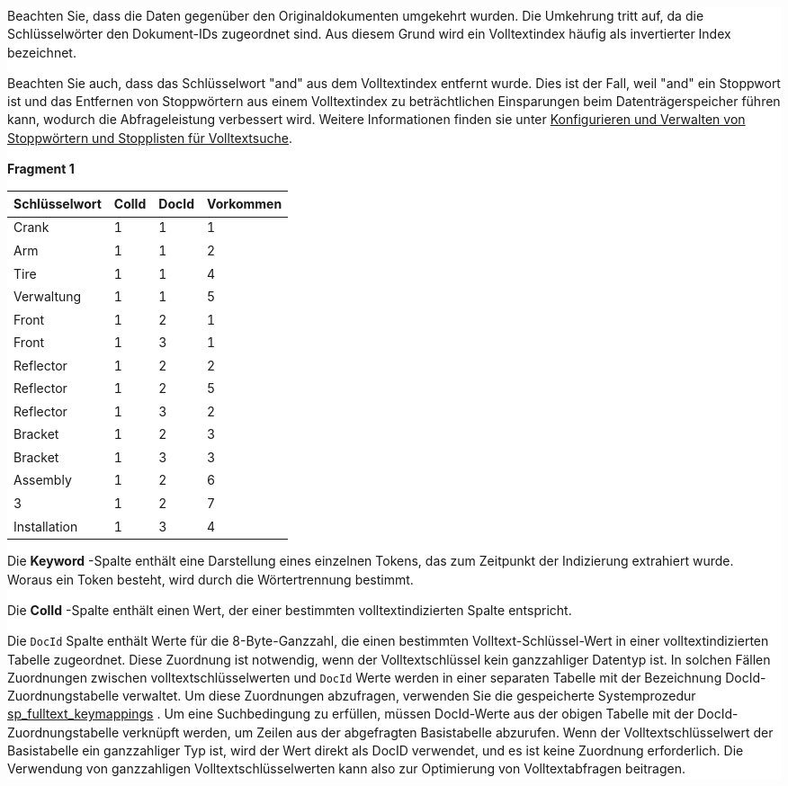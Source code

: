  Beachten Sie, dass die Daten gegenüber den Originaldokumenten umgekehrt wurden. Die Umkehrung tritt auf, da die Schlüsselwörter den Dokument-IDs zugeordnet sind. Aus diesem Grund wird ein Volltextindex häufig als invertierter Index bezeichnet.  
  
 Beachten Sie auch, dass das Schlüsselwort "and" aus dem Volltextindex entfernt wurde. Dies ist der Fall, weil "and" ein Stoppwort ist und das Entfernen von Stoppwörtern aus einem Volltextindex zu beträchtlichen Einsparungen beim Datenträgerspeicher führen kann, wodurch die Abfrageleistung verbessert wird. Weitere Informationen finden sie unter [Konfigurieren und Verwalten von Stoppwörtern und Stopplisten für Volltextsuche](configure-and-manage-stopwords-and-stoplists-for-full-text-search.md).  
  
 **Fragment 1**  
  
|Schlüsselwort|ColId|DocId|Vorkommen|  
|-------------|-----------|-----------|----------------|  
|Crank|1|1|1|  
|Arm|1|1|2|  
|Tire|1|1|4|  
|Verwaltung|1|1|5|  
|Front|1|2|1|  
|Front|1|3|1|  
|Reflector|1|2|2|  
|Reflector|1|2|5|  
|Reflector|1|3|2|  
|Bracket|1|2|3|  
|Bracket|1|3|3|  
|Assembly|1|2|6|  
|3|1|2|7|  
|Installation|1|3|4|  
  
 Die **Keyword** -Spalte enthält eine Darstellung eines einzelnen Tokens, das zum Zeitpunkt der Indizierung extrahiert wurde. Woraus ein Token besteht, wird durch die Wörtertrennung bestimmt.  
  
 Die **ColId** -Spalte enthält einen Wert, der einer bestimmten volltextindizierten Spalte entspricht.  
  
 Die `DocId` Spalte enthält Werte für die 8-Byte-Ganzzahl, die einen bestimmten Volltext-Schlüssel-Wert in einer volltextindizierten Tabelle zugeordnet. Diese Zuordnung ist notwendig, wenn der Volltextschlüssel kein ganzzahliger Datentyp ist. In solchen Fällen Zuordnungen zwischen volltextschlüsselwerten und `DocId` Werte werden in einer separaten Tabelle mit der Bezeichnung DocId-Zuordnungstabelle verwaltet. Um diese Zuordnungen abzufragen, verwenden Sie die gespeicherte Systemprozedur [sp_fulltext_keymappings](/sql/relational-databases/system-stored-procedures/sp-fulltext-keymappings-transact-sql) . Um eine Suchbedingung zu erfüllen, müssen DocId-Werte aus der obigen Tabelle mit der DocId-Zuordnungstabelle verknüpft werden, um Zeilen aus der abgefragten Basistabelle abzurufen. Wenn der Volltextschlüsselwert der Basistabelle ein ganzzahliger Typ ist, wird der Wert direkt als DocID verwendet, und es ist keine Zuordnung erforderlich. Die Verwendung von ganzzahligen Volltextschlüsselwerten kann also zur Optimierung von Volltextabfragen beitragen.  
  